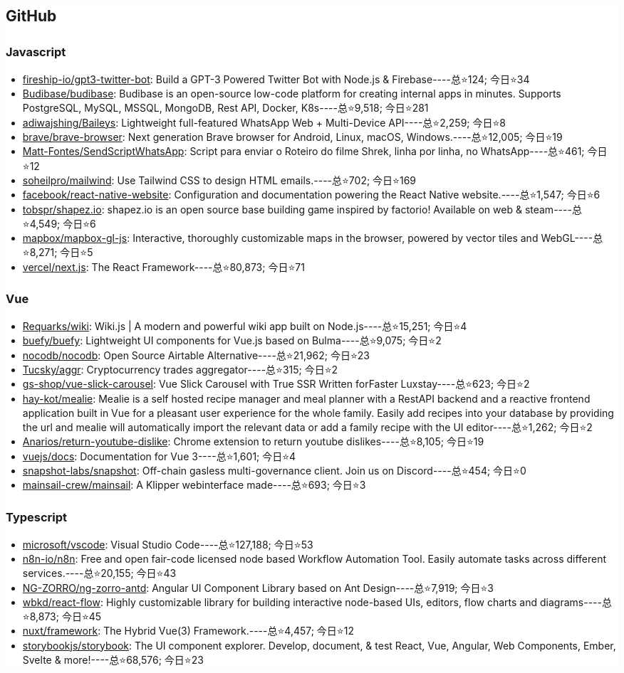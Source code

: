 
## GitHub 
### Javascript 
- [fireship-io/gpt3-twitter-bot](https://github.com/fireship-io/gpt3-twitter-bot): Build a GPT-3 Powered Twitter Bot with Node.js & Firebase----总⭐️124; 今日⭐️34 
- [Budibase/budibase](https://github.com/Budibase/budibase): Budibase is an open-source low-code platform for creating internal apps in minutes. Supports PostgreSQL, MySQL, MSSQL, MongoDB, Rest API, Docker, K8s----总⭐️9,518; 今日⭐️281 
- [adiwajshing/Baileys](https://github.com/adiwajshing/Baileys): Lightweight full-featured WhatsApp Web + Multi-Device API----总⭐️2,259; 今日⭐️8 
- [brave/brave-browser](https://github.com/brave/brave-browser): Next generation Brave browser for Android, Linux, macOS, Windows.----总⭐️12,005; 今日⭐️19 
- [Matt-Fontes/SendScriptWhatsApp](https://github.com/Matt-Fontes/SendScriptWhatsApp): Script para enviar o Roteiro do filme Shrek, linha por linha, no WhatsApp----总⭐️461; 今日⭐️12 
- [soheilpro/mailwind](https://github.com/soheilpro/mailwind): Use Tailwind CSS to design HTML emails.----总⭐️702; 今日⭐️169 
- [facebook/react-native-website](https://github.com/facebook/react-native-website): Configuration and documentation powering the React Native website.----总⭐️1,547; 今日⭐️6 
- [tobspr/shapez.io](https://github.com/tobspr/shapez.io): shapez.io is an open source base building game inspired by factorio! Available on web & steam----总⭐️4,549; 今日⭐️6 
- [mapbox/mapbox-gl-js](https://github.com/mapbox/mapbox-gl-js): Interactive, thoroughly customizable maps in the browser, powered by vector tiles and WebGL----总⭐️8,271; 今日⭐️5 
- [vercel/next.js](https://github.com/vercel/next.js): The React Framework----总⭐️80,873; 今日⭐️71 

### Vue 
- [Requarks/wiki](https://github.com/Requarks/wiki): Wiki.js | A modern and powerful wiki app built on Node.js----总⭐️15,251; 今日⭐️4 
- [buefy/buefy](https://github.com/buefy/buefy): Lightweight UI components for Vue.js based on Bulma----总⭐️9,075; 今日⭐️2 
- [nocodb/nocodb](https://github.com/nocodb/nocodb): Open Source Airtable Alternative----总⭐️21,962; 今日⭐️23 
- [Tucsky/aggr](https://github.com/Tucsky/aggr): Cryptocurrency trades aggregator----总⭐️315; 今日⭐️2 
- [gs-shop/vue-slick-carousel](https://github.com/gs-shop/vue-slick-carousel): Vue Slick Carousel with True SSR Written forFaster Luxstay----总⭐️623; 今日⭐️2 
- [hay-kot/mealie](https://github.com/hay-kot/mealie): Mealie is a self hosted recipe manager and meal planner with a RestAPI backend and a reactive frontend application built in Vue for a pleasant user experience for the whole family. Easily add recipes into your database by providing the url and mealie will automatically import the relevant data or add a family recipe with the UI editor----总⭐️1,262; 今日⭐️2 
- [Anarios/return-youtube-dislike](https://github.com/Anarios/return-youtube-dislike): Chrome extension to return youtube dislikes----总⭐️8,105; 今日⭐️19 
- [vuejs/docs](https://github.com/vuejs/docs): Documentation for Vue 3----总⭐️1,601; 今日⭐️4 
- [snapshot-labs/snapshot](https://github.com/snapshot-labs/snapshot): Off-chain gasless multi-governance client. Join us on Discord----总⭐️454; 今日⭐️0 
- [mainsail-crew/mainsail](https://github.com/mainsail-crew/mainsail): A Klipper webinterface made----总⭐️693; 今日⭐️3 

### Typescript 
- [microsoft/vscode](https://github.com/microsoft/vscode): Visual Studio Code----总⭐️127,188; 今日⭐️53 
- [n8n-io/n8n](https://github.com/n8n-io/n8n): Free and open fair-code licensed node based Workflow Automation Tool. Easily automate tasks across different services.----总⭐️20,155; 今日⭐️43 
- [NG-ZORRO/ng-zorro-antd](https://github.com/NG-ZORRO/ng-zorro-antd): Angular UI Component Library based on Ant Design----总⭐️7,919; 今日⭐️3 
- [wbkd/react-flow](https://github.com/wbkd/react-flow): Highly customizable library for building interactive node-based UIs, editors, flow charts and diagrams----总⭐️8,873; 今日⭐️45 
- [nuxt/framework](https://github.com/nuxt/framework): The Hybrid Vue(3) Framework.----总⭐️4,457; 今日⭐️12 
- [storybookjs/storybook](https://github.com/storybookjs/storybook): The UI component explorer. Develop, document, & test React, Vue, Angular, Web Components, Ember, Svelte & more!----总⭐️68,576; 今日⭐️23 